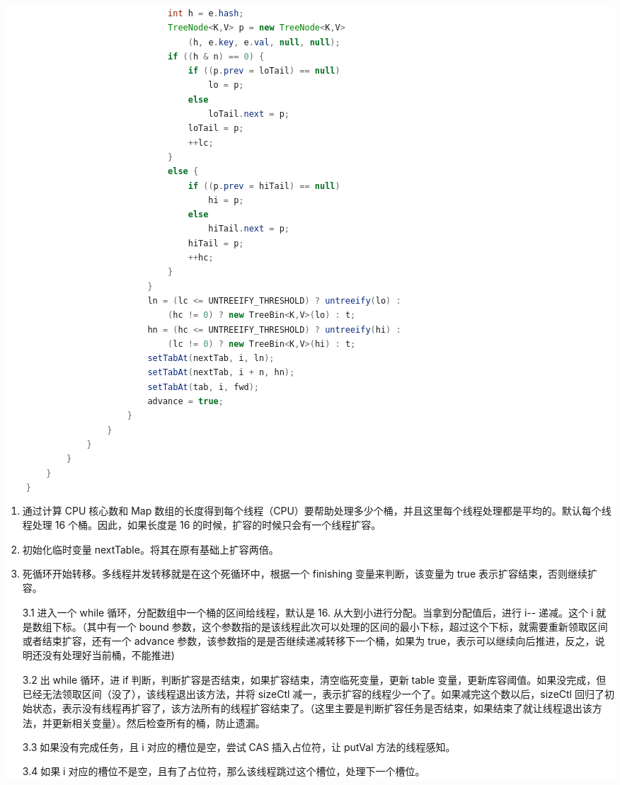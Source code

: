 ```java
                                int h = e.hash;
                                TreeNode<K,V> p = new TreeNode<K,V>
                                    (h, e.key, e.val, null, null);
                                if ((h & n) == 0) {
                                    if ((p.prev = loTail) == null)
                                        lo = p;
                                    else
                                        loTail.next = p;
                                    loTail = p;
                                    ++lc;
                                }
                                else {
                                    if ((p.prev = hiTail) == null)
                                        hi = p;
                                    else
                                        hiTail.next = p;
                                    hiTail = p;
                                    ++hc;
                                }
                            }
                            ln = (lc <= UNTREEIFY_THRESHOLD) ? untreeify(lo) :
                                (hc != 0) ? new TreeBin<K,V>(lo) : t;
                            hn = (hc <= UNTREEIFY_THRESHOLD) ? untreeify(hi) :
                                (lc != 0) ? new TreeBin<K,V>(hi) : t;
                            setTabAt(nextTab, i, ln);
                            setTabAt(nextTab, i + n, hn);
                            setTabAt(tab, i, fwd);
                            advance = true;
                        }
                    }
                }
            }
        }
    }

```

 1. 通过计算 CPU 核心数和 Map 数组的长度得到每个线程（CPU）要帮助处理多少个桶，并且这里每个线程处理都是平均的。默认每个线程处理 16 个桶。因此，如果长度是 16 的时候，扩容的时候只会有一个线程扩容。
 2. 初始化临时变量 nextTable。将其在原有基础上扩容两倍。
 3. 死循环开始转移。多线程并发转移就是在这个死循环中，根据一个 finishing 变量来判断，该变量为 true 表示扩容结束，否则继续扩容。

 	3.1 进入一个 while 循环，分配数组中一个桶的区间给线程，默认是 16. 从大到小进行分配。当拿到分配值后，进行 i-- 递减。这个 i 就是数组下标。（其中有一个 bound 参数，这个参数指的是该线程此次可以处理的区间的最小下标，超过这个下标，就需要重新领取区间或者结束扩容，还有一个 advance 参数，该参数指的是是否继续递减转移下一个桶，如果为 true，表示可以继续向后推进，反之，说明还没有处理好当前桶，不能推进)
 	
 	3.2 出 while 循环，进 if 判断，判断扩容是否结束，如果扩容结束，清空临死变量，更新 table 变量，更新库容阈值。如果没完成，但已经无法领取区间（没了），该线程退出该方法，并将 sizeCtl 减一，表示扩容的线程少一个了。如果减完这个数以后，sizeCtl 回归了初始状态，表示没有线程再扩容了，该方法所有的线程扩容结束了。（这里主要是判断扩容任务是否结束，如果结束了就让线程退出该方法，并更新相关变量）。然后检查所有的桶，防止遗漏。

	3.3 如果没有完成任务，且 i 对应的槽位是空，尝试 CAS 插入占位符，让 putVal 方法的线程感知。

	3.4 如果 i 对应的槽位不是空，且有了占位符，那么该线程跳过这个槽位，处理下一个槽位。
	